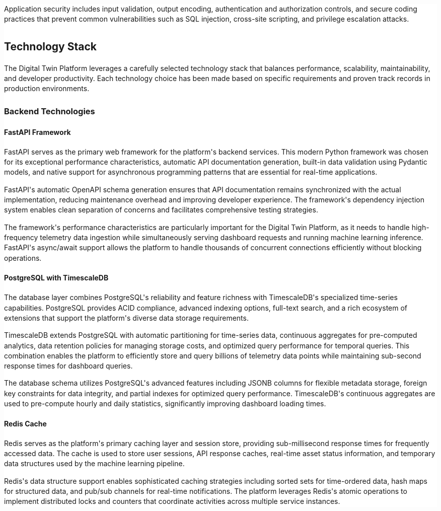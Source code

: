 Application security includes input validation, output encoding, authentication and authorization controls, and secure coding practices that prevent common vulnerabilities such as SQL injection, cross-site scripting, and privilege escalation attacks.


## Technology Stack

The Digital Twin Platform leverages a carefully selected technology stack that balances performance, scalability, maintainability, and developer productivity. Each technology choice has been made based on specific requirements and proven track records in production environments.

### Backend Technologies

#### FastAPI Framework
FastAPI serves as the primary web framework for the platform's backend services. This modern Python framework was chosen for its exceptional performance characteristics, automatic API documentation generation, built-in data validation using Pydantic models, and native support for asynchronous programming patterns that are essential for real-time applications.

FastAPI's automatic OpenAPI schema generation ensures that API documentation remains synchronized with the actual implementation, reducing maintenance overhead and improving developer experience. The framework's dependency injection system enables clean separation of concerns and facilitates comprehensive testing strategies.

The framework's performance characteristics are particularly important for the Digital Twin Platform, as it needs to handle high-frequency telemetry data ingestion while simultaneously serving dashboard requests and running machine learning inference. FastAPI's async/await support allows the platform to handle thousands of concurrent connections efficiently without blocking operations.

#### PostgreSQL with TimescaleDB
The database layer combines PostgreSQL's reliability and feature richness with TimescaleDB's specialized time-series capabilities. PostgreSQL provides ACID compliance, advanced indexing options, full-text search, and a rich ecosystem of extensions that support the platform's diverse data storage requirements.

TimescaleDB extends PostgreSQL with automatic partitioning for time-series data, continuous aggregates for pre-computed analytics, data retention policies for managing storage costs, and optimized query performance for temporal queries. This combination enables the platform to efficiently store and query billions of telemetry data points while maintaining sub-second response times for dashboard queries.

The database schema utilizes PostgreSQL's advanced features including JSONB columns for flexible metadata storage, foreign key constraints for data integrity, and partial indexes for optimized query performance. TimescaleDB's continuous aggregates are used to pre-compute hourly and daily statistics, significantly improving dashboard loading times.

#### Redis Cache
Redis serves as the platform's primary caching layer and session store, providing sub-millisecond response times for frequently accessed data. The cache is used to store user sessions, API response caches, real-time asset status information, and temporary data structures used by the machine learning pipeline.

Redis's data structure support enables sophisticated caching strategies including sorted sets for time-ordered data, hash maps for structured data, and pub/sub channels for real-time notifications. The platform leverages Redis's atomic operations to implement distributed locks and counters that coordinate activities across multiple service instances.
